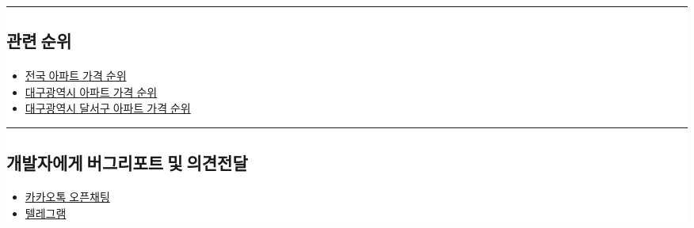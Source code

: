 </script>


---

## 관련 순위

- [전국 아파트 가격 순위](https://inasie.github.io/apt-ranking/전국)
- [대구광역시 아파트 가격 순위](https://inasie.github.io/apt-ranking/대구광역시)
- [대구광역시 달서구 아파트 가격 순위](https://inasie.github.io/apt-ranking/대구광역시-달서구)


---

## 개발자에게 버그리포트 및 의견전달

- [카카오톡 오픈채팅](https://open.kakao.com/o/gLJUAP4)
- [텔레그램](https://t.me/inasie)

